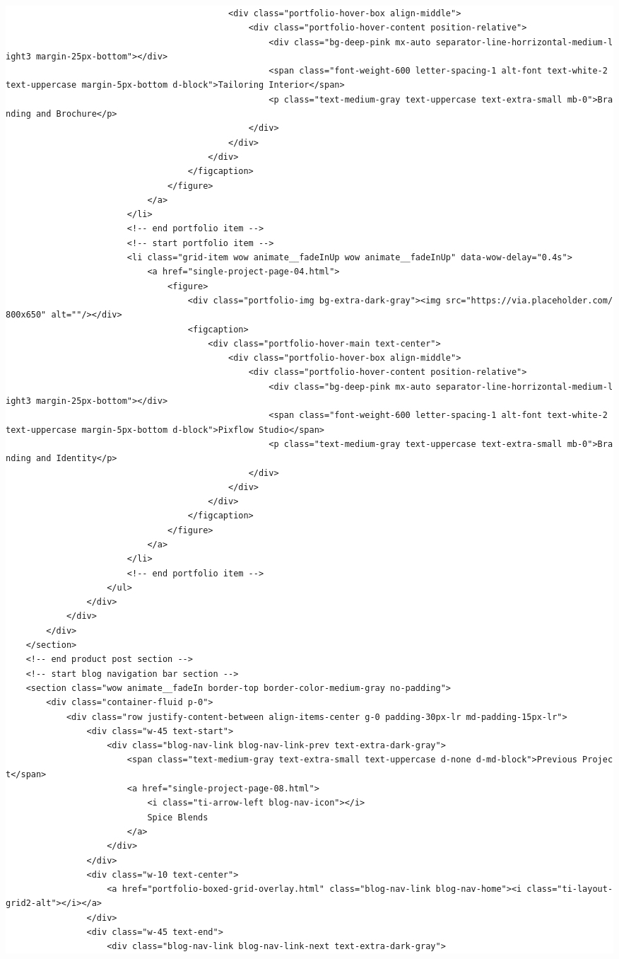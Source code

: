                                                 <div class="portfolio-hover-box align-middle">
                                                    <div class="portfolio-hover-content position-relative">
                                                        <div class="bg-deep-pink mx-auto separator-line-horrizontal-medium-light3 margin-25px-bottom"></div>
                                                        <span class="font-weight-600 letter-spacing-1 alt-font text-white-2 text-uppercase margin-5px-bottom d-block">Tailoring Interior</span>
                                                        <p class="text-medium-gray text-uppercase text-extra-small mb-0">Branding and Brochure</p>
                                                    </div>
                                                </div>
                                            </div>
                                        </figcaption>
                                    </figure>
                                </a>
                            </li>
                            <!-- end portfolio item -->
                            <!-- start portfolio item -->
                            <li class="grid-item wow animate__fadeInUp wow animate__fadeInUp" data-wow-delay="0.4s">
                                <a href="single-project-page-04.html">
                                    <figure>
                                        <div class="portfolio-img bg-extra-dark-gray"><img src="https://via.placeholder.com/800x650" alt=""/></div>
                                        <figcaption>
                                            <div class="portfolio-hover-main text-center">
                                                <div class="portfolio-hover-box align-middle">
                                                    <div class="portfolio-hover-content position-relative">
                                                        <div class="bg-deep-pink mx-auto separator-line-horrizontal-medium-light3 margin-25px-bottom"></div>
                                                        <span class="font-weight-600 letter-spacing-1 alt-font text-white-2 text-uppercase margin-5px-bottom d-block">Pixflow Studio</span>
                                                        <p class="text-medium-gray text-uppercase text-extra-small mb-0">Branding and Identity</p>
                                                    </div>
                                                </div>
                                            </div>
                                        </figcaption>
                                    </figure>
                                </a>
                            </li>
                            <!-- end portfolio item -->
                        </ul>
                    </div>
                </div>
            </div>
        </section>
        <!-- end product post section -->
        <!-- start blog navigation bar section -->
        <section class="wow animate__fadeIn border-top border-color-medium-gray no-padding">
            <div class="container-fluid p-0">
                <div class="row justify-content-between align-items-center g-0 padding-30px-lr md-padding-15px-lr">
                    <div class="w-45 text-start">
                        <div class="blog-nav-link blog-nav-link-prev text-extra-dark-gray">
                            <span class="text-medium-gray text-extra-small text-uppercase d-none d-md-block">Previous Project</span>
                            <a href="single-project-page-08.html">
                                <i class="ti-arrow-left blog-nav-icon"></i>
                                Spice Blends
                            </a>
                        </div>
                    </div>
                    <div class="w-10 text-center">
                        <a href="portfolio-boxed-grid-overlay.html" class="blog-nav-link blog-nav-home"><i class="ti-layout-grid2-alt"></i></a>
                    </div>
                    <div class="w-45 text-end">
                        <div class="blog-nav-link blog-nav-link-next text-extra-dark-gray">    